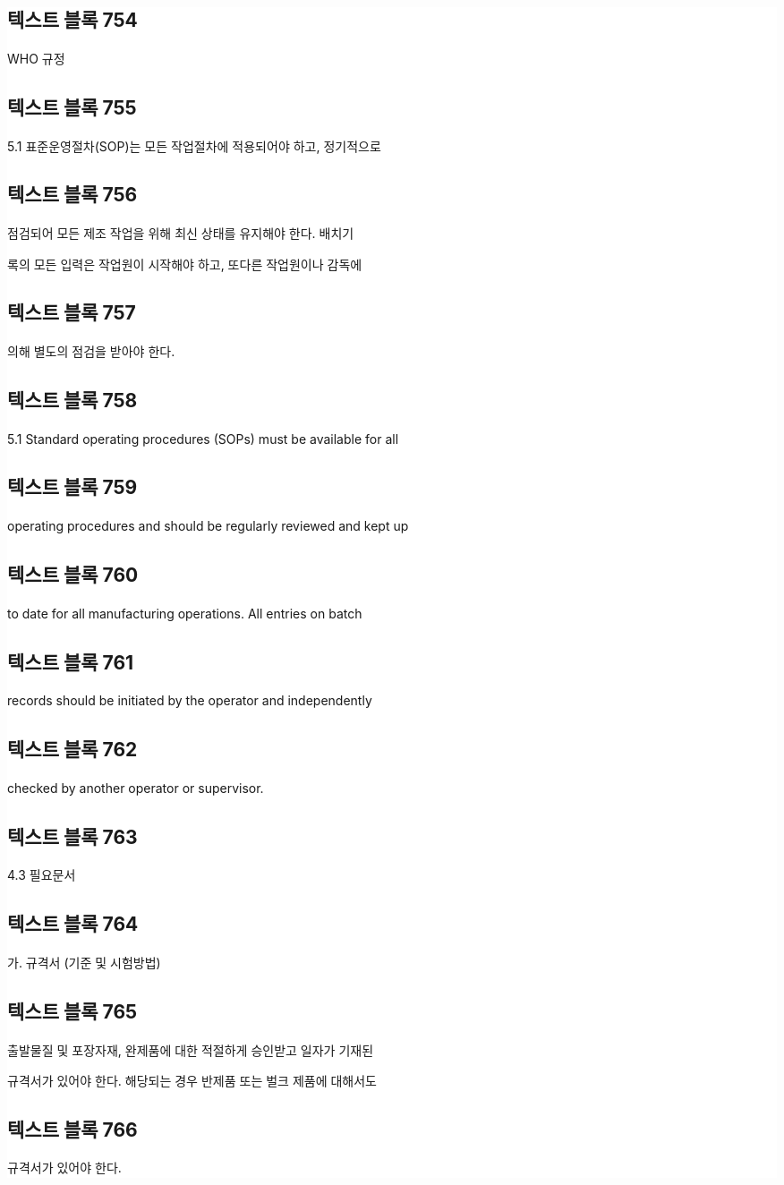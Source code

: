 ## 텍스트 블록 754
WHO 규정

## 텍스트 블록 755
5.1 표준운영절차(SOP)는 모든 작업절차에 적용되어야 하고, 정기적으로

## 텍스트 블록 756
점검되어 모든 제조 작업을 위해 최신 상태를 유지해야 한다. 배치기

록의 모든 입력은 작업원이 시작해야 하고, 또다른 작업원이나 감독에

## 텍스트 블록 757
의해 별도의 점검을 받아야 한다.

## 텍스트 블록 758
5.1 Standard operating procedures (SOPs) must be available for all

## 텍스트 블록 759
operating procedures and should be regularly reviewed and kept up

## 텍스트 블록 760
to date for all manufacturing operations. All entries on batch

## 텍스트 블록 761
records should be initiated by the operator and independently

## 텍스트 블록 762
checked by another operator or supervisor.

## 텍스트 블록 763
4.3 필요문서

## 텍스트 블록 764
가. 규격서 (기준 및 시험방법)

## 텍스트 블록 765
출발물질 및 포장자재, 완제품에 대한 적절하게 승인받고 일자가 기재된

규격서가 있어야 한다. 해당되는 경우 반제품 또는 벌크 제품에 대해서도

## 텍스트 블록 766
규격서가 있어야 한다.
